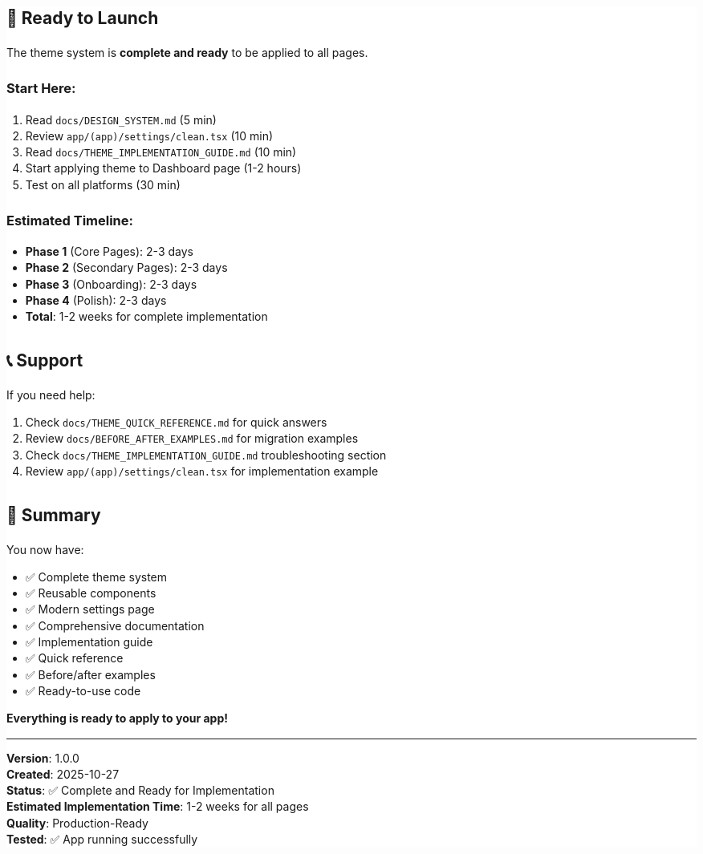 ## 🚀 Ready to Launch

The theme system is **complete and ready** to be applied to all pages.

### Start Here:
1. Read `docs/DESIGN_SYSTEM.md` (5 min)
2. Review `app/(app)/settings/clean.tsx` (10 min)
3. Read `docs/THEME_IMPLEMENTATION_GUIDE.md` (10 min)
4. Start applying theme to Dashboard page (1-2 hours)
5. Test on all platforms (30 min)

### Estimated Timeline:
- **Phase 1** (Core Pages): 2-3 days
- **Phase 2** (Secondary Pages): 2-3 days
- **Phase 3** (Onboarding): 2-3 days
- **Phase 4** (Polish): 2-3 days
- **Total**: 1-2 weeks for complete implementation

## 📞 Support

If you need help:
1. Check `docs/THEME_QUICK_REFERENCE.md` for quick answers
2. Review `docs/BEFORE_AFTER_EXAMPLES.md` for migration examples
3. Check `docs/THEME_IMPLEMENTATION_GUIDE.md` troubleshooting section
4. Review `app/(app)/settings/clean.tsx` for implementation example

## 🎉 Summary

You now have:
- ✅ Complete theme system
- ✅ Reusable components
- ✅ Modern settings page
- ✅ Comprehensive documentation
- ✅ Implementation guide
- ✅ Quick reference
- ✅ Before/after examples
- ✅ Ready-to-use code

**Everything is ready to apply to your app!**

---

**Version**: 1.0.0  
**Created**: 2025-10-27  
**Status**: ✅ Complete and Ready for Implementation  
**Estimated Implementation Time**: 1-2 weeks for all pages  
**Quality**: Production-Ready  
**Tested**: ✅ App running successfully


